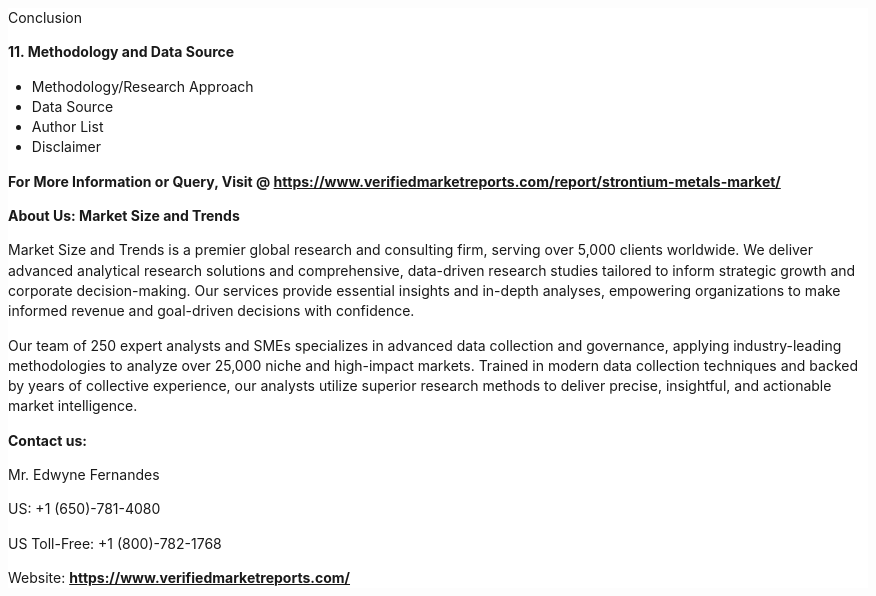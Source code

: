 Conclusion</strong></p><p><strong>11. Methodology and Data Source</strong></p><ul><li>Methodology/Research Approach</li><li>Data Source</li><li>Author List</li><li>Disclaimer</li></ul></p><p><strong>For More Information or Query, Visit @ <a href="https://www.verifiedmarketreports.com/report/strontium-metals-market/">https://www.verifiedmarketreports.com/report/strontium-metals-market/</a></strong></p><p><strong>About Us: Market Size and Trends</strong></p><p>Market Size and Trends is a premier global research and consulting firm, serving over 5,000 clients worldwide. We deliver advanced analytical research solutions and comprehensive, data-driven research studies tailored to inform strategic growth and corporate decision-making. Our services provide essential insights and in-depth analyses, empowering organizations to make informed revenue and goal-driven decisions with confidence.</p><p>Our team of 250 expert analysts and SMEs specializes in advanced data collection and governance, applying industry-leading methodologies to analyze over 25,000 niche and high-impact markets. Trained in modern data collection techniques and backed by years of collective experience, our analysts utilize superior research methods to deliver precise, insightful, and actionable market intelligence.</p><p><strong>Contact us:</strong></p><p>Mr. Edwyne Fernandes</p><p>US: +1 (650)-781-4080</p><p>US Toll-Free: +1 (800)-782-1768</p><p>Website: <strong><a href="https://www.verifiedmarketreports.com/">https://www.verifiedmarketreports.com/</a></strong></p>
